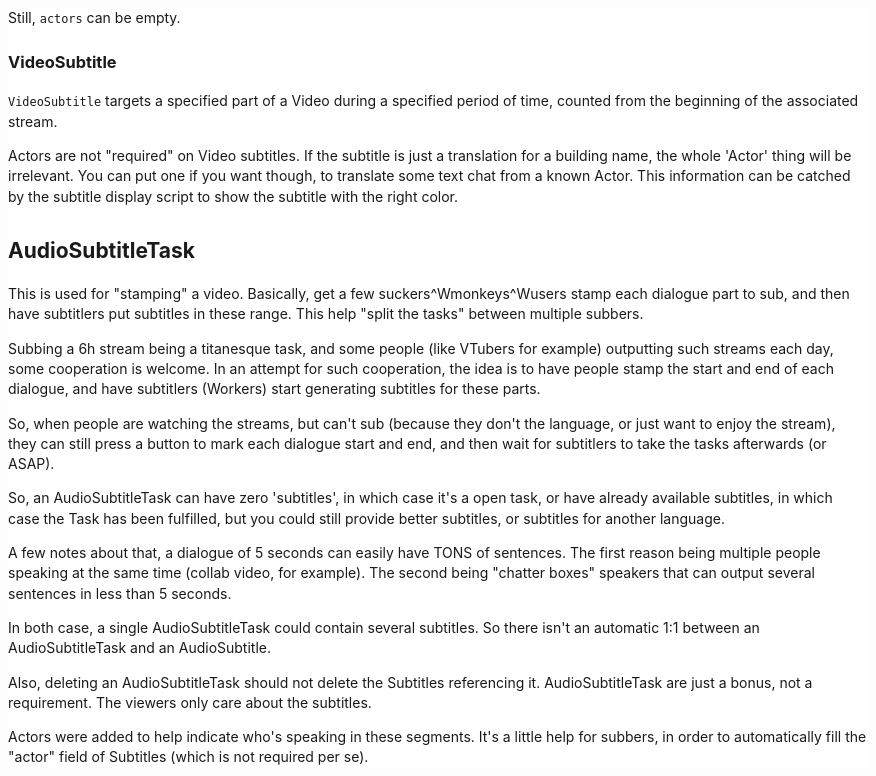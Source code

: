 
Still, `actors` can be empty.

### VideoSubtitle

`VideoSubtitle` targets a specified part of a Video during a specified
period of time, counted from the beginning of the associated
stream.

Actors are not "required" on Video subtitles.
If the subtitle is just a translation for a building name, the whole
'Actor' thing will be irrelevant.
You can put one if you want though, to translate some text chat from a
known Actor.
This information can be catched by the subtitle display script to show
the subtitle with the right color.

## AudioSubtitleTask

This is used for "stamping" a video. Basically, get a few
suckers^Wmonkeys^Wusers stamp each dialogue part to sub,
and then have subtitlers put subtitles in these range.
This help "split the tasks" between multiple subbers.

Subbing a 6h stream being a titanesque task, and some people
(like VTubers for example) outputting such streams each day,
some cooperation is welcome. In an attempt for such cooperation,
the idea is to have people stamp the start and end of each
dialogue, and have subtitlers (Workers) start generating
subtitles for these parts.

So, when people are watching the streams, but can't sub
(because they don't the language, or just want to enjoy the
stream), they can still press a button to mark each dialogue
start and end, and then wait for subtitlers to take the tasks
afterwards (or ASAP).

So, an AudioSubtitleTask can have zero 'subtitles', in which
case it's a open task, or have already available subtitles,
in which case the Task has been fulfilled, but you could still
provide better subtitles, or subtitles for another language.

A few notes about that, a dialogue of 5 seconds can easily
have TONS of sentences. The first reason being multiple
people speaking at the same time (collab video, for example).
The second being "chatter boxes" speakers that can output
several sentences in less than 5 seconds.

In both case, a single AudioSubtitleTask could contain
several subtitles. So there isn't an automatic 1:1 between
an AudioSubtitleTask and an AudioSubtitle.

Also, deleting an AudioSubtitleTask should not delete the
Subtitles referencing it.
AudioSubtitleTask are just a bonus, not a requirement.
The viewers only care about the subtitles.

Actors were added to help indicate who's speaking in these
segments. It's a little help for subbers, in order to
automatically fill the "actor" field of Subtitles (which
is not required per se).
